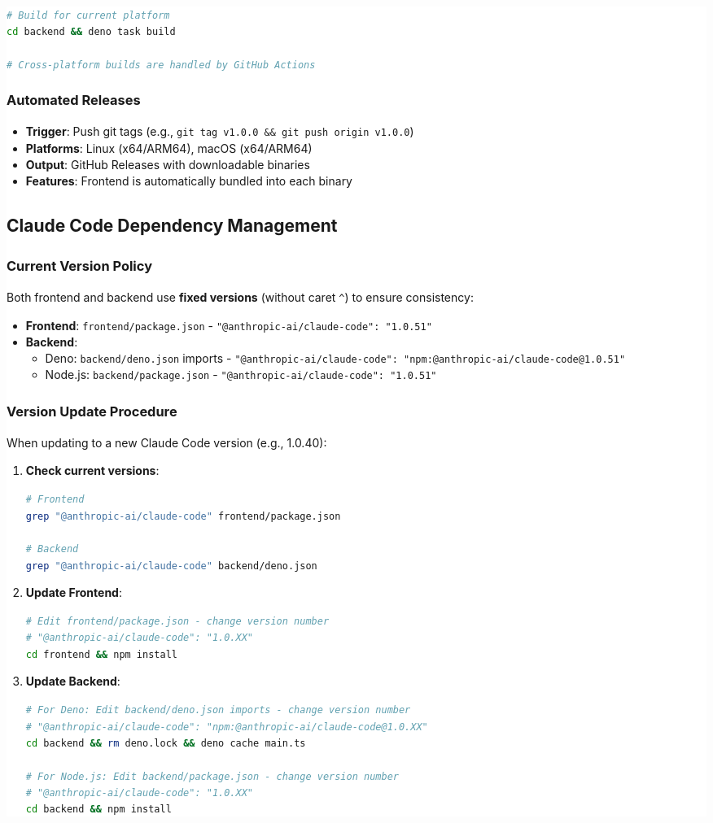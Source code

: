 ```bash
# Build for current platform
cd backend && deno task build

# Cross-platform builds are handled by GitHub Actions
```

### Automated Releases

- **Trigger**: Push git tags (e.g., `git tag v1.0.0 && git push origin v1.0.0`)
- **Platforms**: Linux (x64/ARM64), macOS (x64/ARM64)
- **Output**: GitHub Releases with downloadable binaries
- **Features**: Frontend is automatically bundled into each binary

## Claude Code Dependency Management

### Current Version Policy

Both frontend and backend use **fixed versions** (without caret `^`) to ensure consistency:

- **Frontend**: `frontend/package.json` - `"@anthropic-ai/claude-code": "1.0.51"`
- **Backend**: 
  - Deno: `backend/deno.json` imports - `"@anthropic-ai/claude-code": "npm:@anthropic-ai/claude-code@1.0.51"`
  - Node.js: `backend/package.json` - `"@anthropic-ai/claude-code": "1.0.51"`

### Version Update Procedure

When updating to a new Claude Code version (e.g., 1.0.40):

1. **Check current versions**:
   ```bash
   # Frontend
   grep "@anthropic-ai/claude-code" frontend/package.json
   
   # Backend  
   grep "@anthropic-ai/claude-code" backend/deno.json
   ```

2. **Update Frontend**:
   ```bash
   # Edit frontend/package.json - change version number
   # "@anthropic-ai/claude-code": "1.0.XX"
   cd frontend && npm install
   ```

3. **Update Backend**:
   ```bash
   # For Deno: Edit backend/deno.json imports - change version number
   # "@anthropic-ai/claude-code": "npm:@anthropic-ai/claude-code@1.0.XX"
   cd backend && rm deno.lock && deno cache main.ts
   
   # For Node.js: Edit backend/package.json - change version number  
   # "@anthropic-ai/claude-code": "1.0.XX"
   cd backend && npm install
   ```
